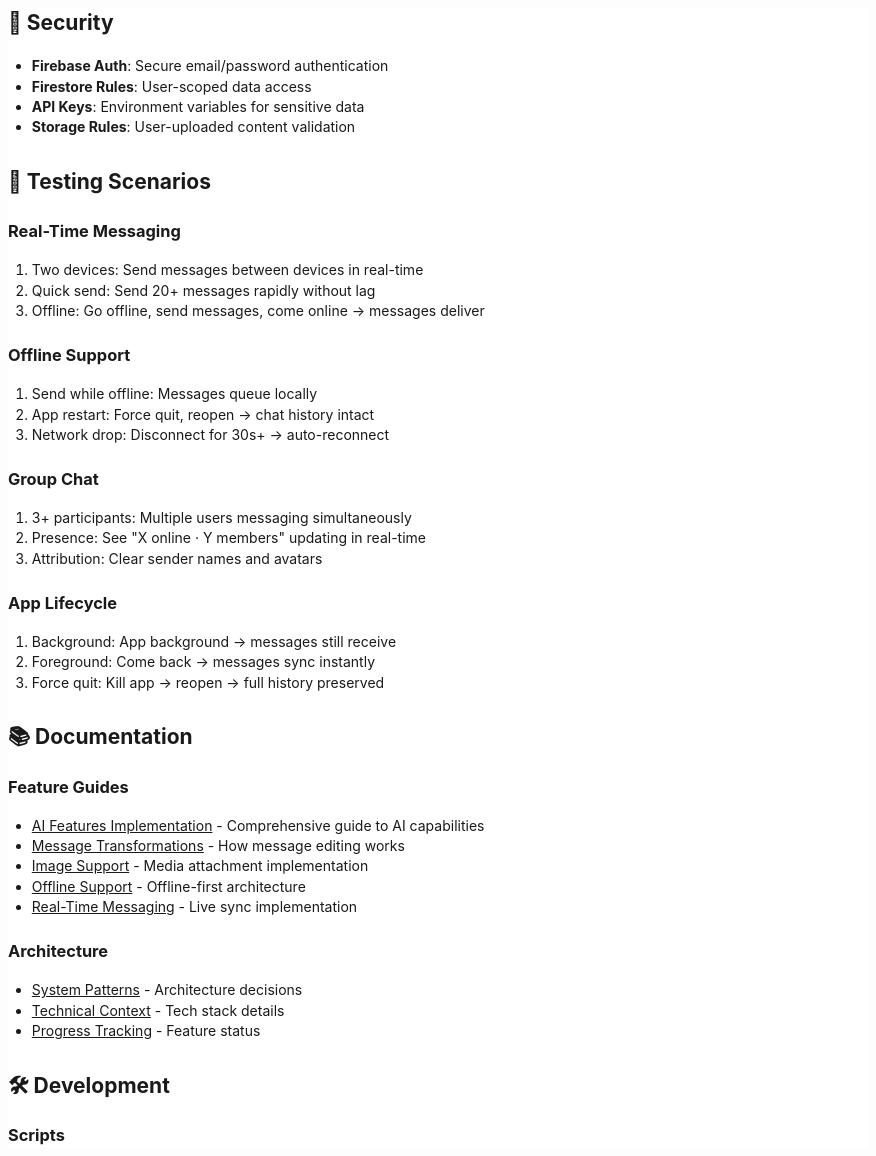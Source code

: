 ## 🔐 Security

- **Firebase Auth**: Secure email/password authentication
- **Firestore Rules**: User-scoped data access
- **API Keys**: Environment variables for sensitive data
- **Storage Rules**: User-uploaded content validation

## 🧪 Testing Scenarios

### Real-Time Messaging
1. Two devices: Send messages between devices in real-time
2. Quick send: Send 20+ messages rapidly without lag
3. Offline: Go offline, send messages, come online → messages deliver

### Offline Support
1. Send while offline: Messages queue locally
2. App restart: Force quit, reopen → chat history intact
3. Network drop: Disconnect for 30s+ → auto-reconnect

### Group Chat
1. 3+ participants: Multiple users messaging simultaneously
2. Presence: See "X online · Y members" updating in real-time
3. Attribution: Clear sender names and avatars

### App Lifecycle
1. Background: App background → messages still receive
2. Foreground: Come back → messages sync instantly
3. Force quit: Kill app → reopen → full history preserved

## 📚 Documentation

### Feature Guides

- [AI Features Implementation](./ai-features.md) - Comprehensive guide to AI capabilities
- [Message Transformations](./message-transformations.md) - How message editing works
- [Image Support](./image-support.md) - Media attachment implementation
- [Offline Support](./offline-support.md) - Offline-first architecture
- [Real-Time Messaging](./real-time-messaging.md) - Live sync implementation

### Architecture

- [System Patterns](../memory-bank/systemPatterns.md) - Architecture decisions
- [Technical Context](../memory-bank/techContext.md) - Tech stack details
- [Progress Tracking](../memory-bank/progress.md) - Feature status

## 🛠️ Development

### Scripts

